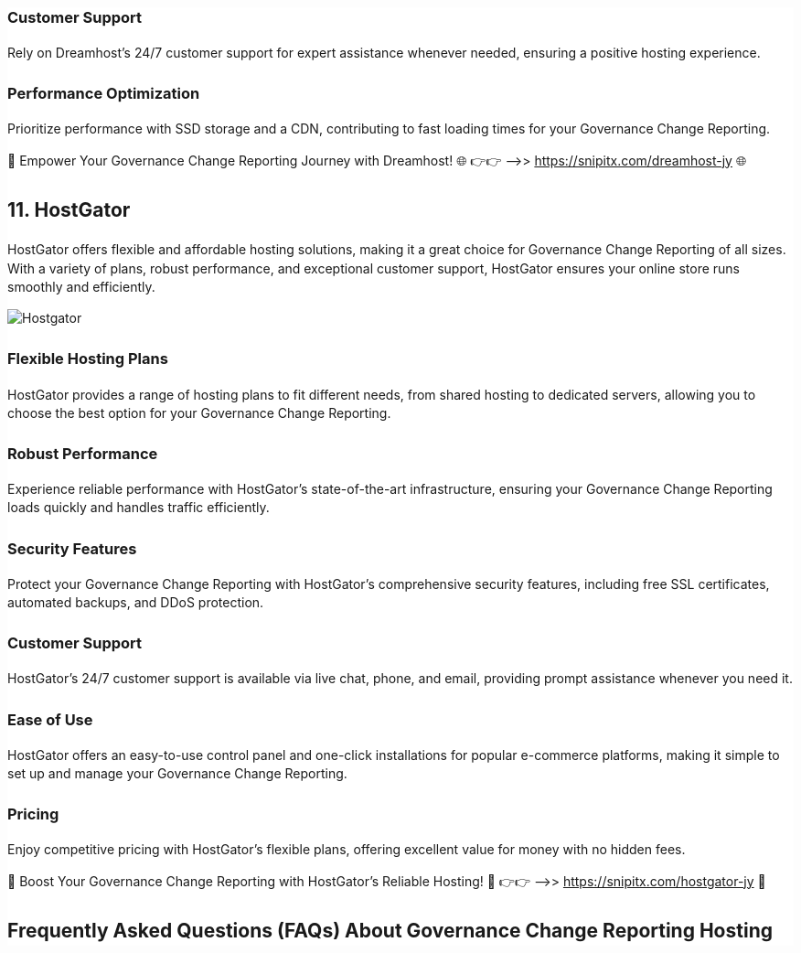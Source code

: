 ### Customer Support
Rely on Dreamhost’s 24/7 customer support for expert assistance whenever needed, ensuring a positive hosting experience.

### Performance Optimization
Prioritize performance with SSD storage and a CDN, contributing to fast loading times for your Governance Change Reporting.

🚀 Empower Your Governance Change Reporting Journey with Dreamhost! 🌐
👉👉 -->> https://snipitx.com/dreamhost-jy 🌐

## 11. HostGator

HostGator offers flexible and affordable hosting solutions, making it a great choice for Governance Change Reporting of all sizes. With a variety of plans, robust performance, and exceptional customer support, HostGator ensures your online store runs smoothly and efficiently.

![Hostgator](https://i.imgur.com/SNC0dSu.jpeg "Hostgator Hosting")

### Flexible Hosting Plans
HostGator provides a range of hosting plans to fit different needs, from shared hosting to dedicated servers, allowing you to choose the best option for your Governance Change Reporting.

### Robust Performance
Experience reliable performance with HostGator’s state-of-the-art infrastructure, ensuring your Governance Change Reporting loads quickly and handles traffic efficiently.

### Security Features
Protect your Governance Change Reporting with HostGator’s comprehensive security features, including free SSL certificates, automated backups, and DDoS protection.

### Customer Support
HostGator’s 24/7 customer support is available via live chat, phone, and email, providing prompt assistance whenever you need it.

### Ease of Use
HostGator offers an easy-to-use control panel and one-click installations for popular e-commerce platforms, making it simple to set up and manage your Governance Change Reporting.

### Pricing
Enjoy competitive pricing with HostGator’s flexible plans, offering excellent value for money with no hidden fees.

🌟 Boost Your Governance Change Reporting with HostGator’s Reliable Hosting! 🚀
👉👉 -->> https://snipitx.com/hostgator-jy 🚀

## Frequently Asked Questions (FAQs) About Governance Change Reporting Hosting
